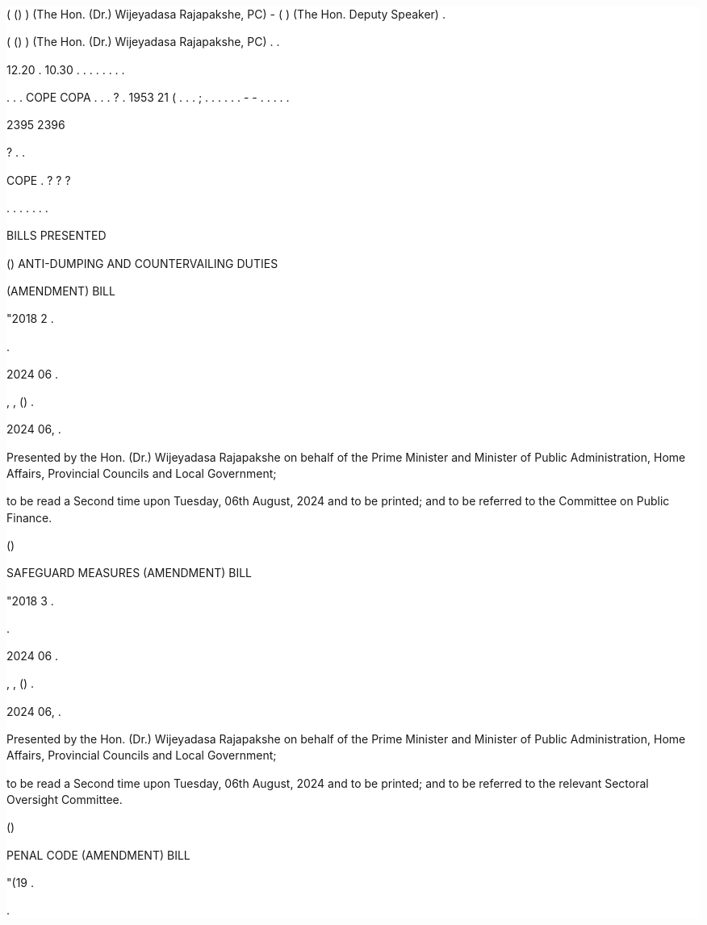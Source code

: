 ( () ) (The Hon. (Dr.) Wijeyadasa Rajapakshe, PC) - ( ) (The Hon. Deputy Speaker) .

( () ) (The Hon. (Dr.) Wijeyadasa Rajapakshe, PC) . .

12.20 . 10.30 . . . . . . . .

. . . COPE COPA . . . ? . 1953 21 ( . . . ; . . . . . . - - . . . . .

2395 2396

? . .

COPE . ? ? ?

. . . . . . .

BILLS PRESENTED

() ANTI-DUMPING AND COUNTERVAILING DUTIES

(AMENDMENT) BILL

"2018 2 .

.

2024 06 .

, , () .

2024 06, .

Presented by the Hon. (Dr.) Wijeyadasa Rajapakshe on behalf of the Prime Minister and Minister of Public Administration, Home Affairs, Provincial Councils and Local Government;

to be read a Second time upon Tuesday, 06th August, 2024 and to be printed; and to be referred to the Committee on Public Finance.

()

SAFEGUARD MEASURES (AMENDMENT) BILL

"2018 3 .

.

2024 06 .

, , () .

2024 06, .

Presented by the Hon. (Dr.) Wijeyadasa Rajapakshe on behalf of the Prime Minister and Minister of Public Administration, Home Affairs, Provincial Councils and Local Government;

to be read a Second time upon Tuesday, 06th August, 2024 and to be printed; and to be referred to the relevant Sectoral Oversight Committee.

()

PENAL CODE (AMENDMENT) BILL

"(19 .

.
